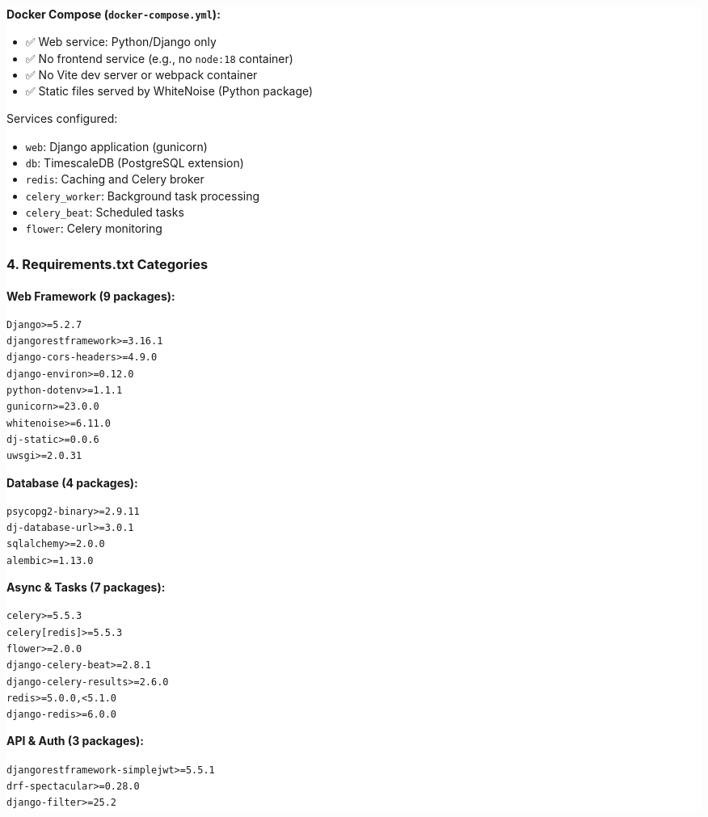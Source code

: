 **Docker Compose (`docker-compose.yml`):**
- ✅ Web service: Python/Django only
- ✅ No frontend service (e.g., no `node:18` container)
- ✅ No Vite dev server or webpack container
- ✅ Static files served by WhiteNoise (Python package)

Services configured:
- `web`: Django application (gunicorn)
- `db`: TimescaleDB (PostgreSQL extension)
- `redis`: Caching and Celery broker
- `celery_worker`: Background task processing
- `celery_beat`: Scheduled tasks
- `flower`: Celery monitoring

### 4. Requirements.txt Categories

**Web Framework (9 packages):**
```
Django>=5.2.7
djangorestframework>=3.16.1
django-cors-headers>=4.9.0
django-environ>=0.12.0
python-dotenv>=1.1.1
gunicorn>=23.0.0
whitenoise>=6.11.0
dj-static>=0.0.6
uwsgi>=2.0.31
```

**Database (4 packages):**
```
psycopg2-binary>=2.9.11
dj-database-url>=3.0.1
sqlalchemy>=2.0.0
alembic>=1.13.0
```

**Async & Tasks (7 packages):**
```
celery>=5.5.3
celery[redis]>=5.5.3
flower>=2.0.0
django-celery-beat>=2.8.1
django-celery-results>=2.6.0
redis>=5.0.0,<5.1.0
django-redis>=6.0.0
```

**API & Auth (3 packages):**
```
djangorestframework-simplejwt>=5.5.1
drf-spectacular>=0.28.0
django-filter>=25.2
```
